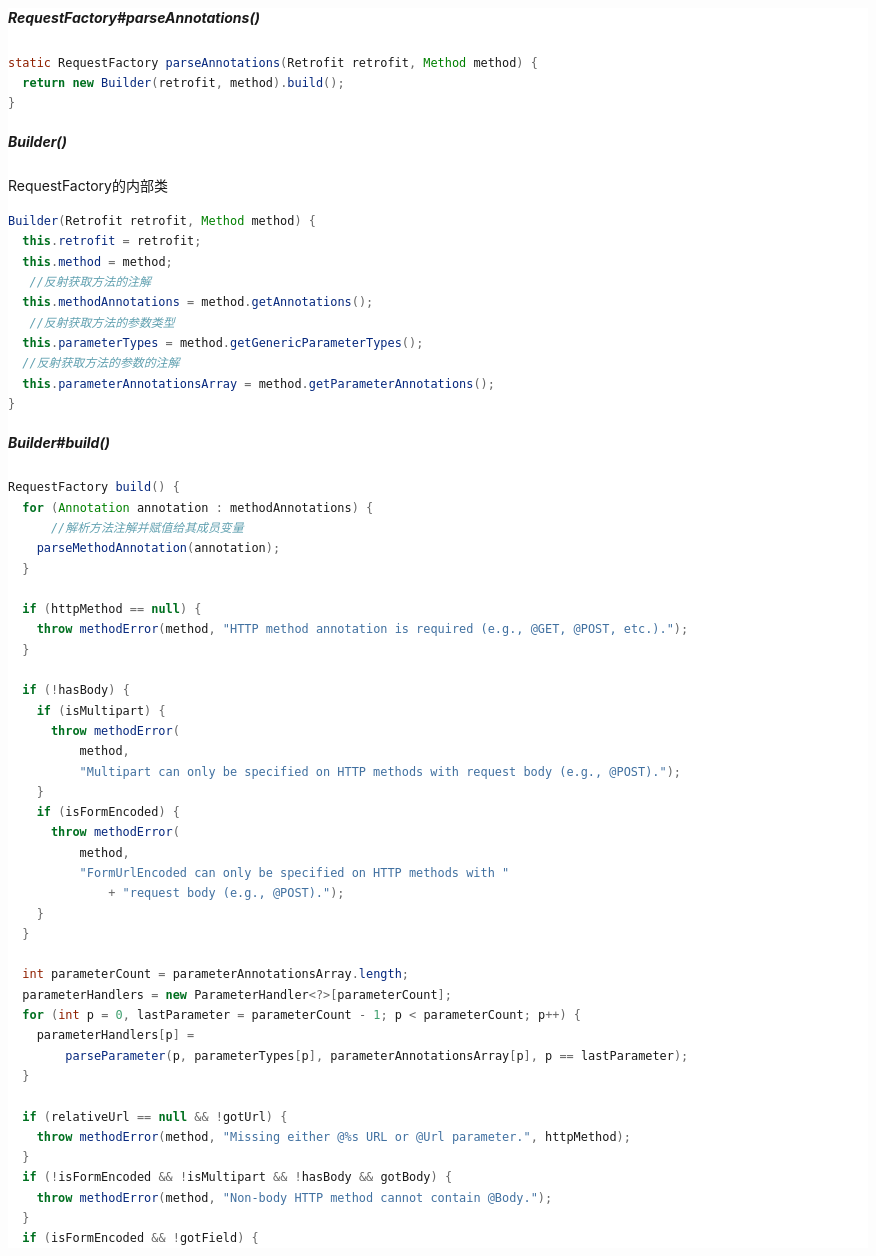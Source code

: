 ##### RequestFactory#parseAnnotations()

```java
static RequestFactory parseAnnotations(Retrofit retrofit, Method method) {
  return new Builder(retrofit, method).build();
}
```

##### Builder()

RequestFactory的内部类

```java
Builder(Retrofit retrofit, Method method) {
  this.retrofit = retrofit;
  this.method = method;
   //反射获取方法的注解
  this.methodAnnotations = method.getAnnotations();
   //反射获取方法的参数类型
  this.parameterTypes = method.getGenericParameterTypes();
  //反射获取方法的参数的注解
  this.parameterAnnotationsArray = method.getParameterAnnotations();
}
```

##### Builder#build()

```java
RequestFactory build() {
  for (Annotation annotation : methodAnnotations) {
      //解析方法注解并赋值给其成员变量
    parseMethodAnnotation(annotation);
  }

  if (httpMethod == null) {
    throw methodError(method, "HTTP method annotation is required (e.g., @GET, @POST, etc.).");
  }

  if (!hasBody) {
    if (isMultipart) {
      throw methodError(
          method,
          "Multipart can only be specified on HTTP methods with request body (e.g., @POST).");
    }
    if (isFormEncoded) {
      throw methodError(
          method,
          "FormUrlEncoded can only be specified on HTTP methods with "
              + "request body (e.g., @POST).");
    }
  }

  int parameterCount = parameterAnnotationsArray.length;
  parameterHandlers = new ParameterHandler<?>[parameterCount];
  for (int p = 0, lastParameter = parameterCount - 1; p < parameterCount; p++) {
    parameterHandlers[p] =
        parseParameter(p, parameterTypes[p], parameterAnnotationsArray[p], p == lastParameter);
  }

  if (relativeUrl == null && !gotUrl) {
    throw methodError(method, "Missing either @%s URL or @Url parameter.", httpMethod);
  }
  if (!isFormEncoded && !isMultipart && !hasBody && gotBody) {
    throw methodError(method, "Non-body HTTP method cannot contain @Body.");
  }
  if (isFormEncoded && !gotField) {
```